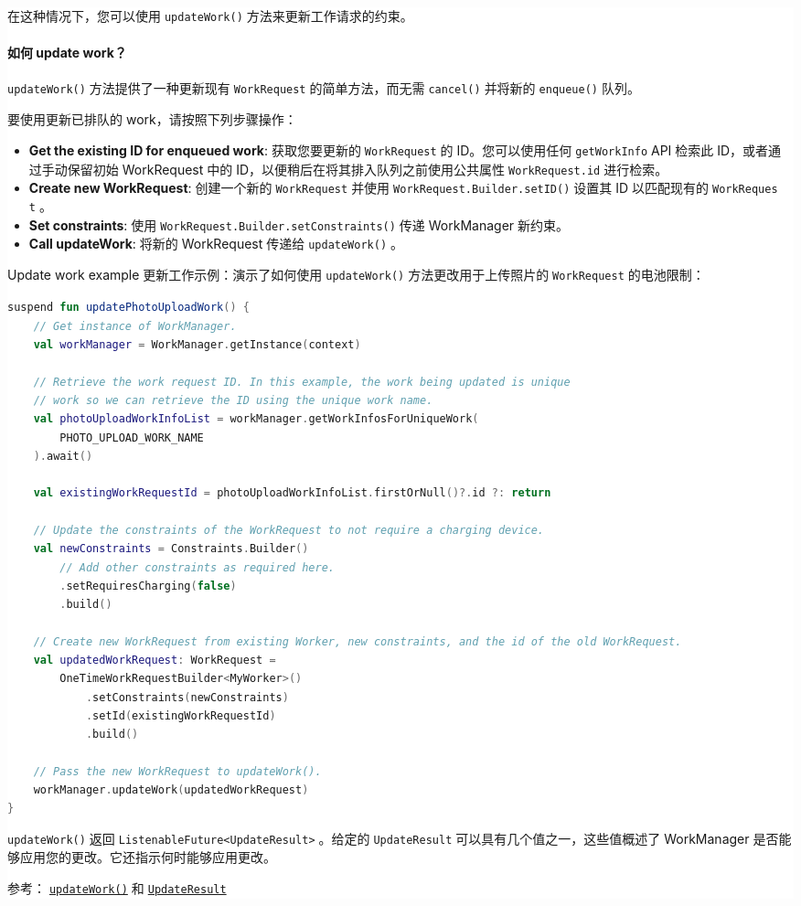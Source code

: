 在这种情况下，您可以使用 `updateWork()` 方法来更新工作请求的约束。

#### 如何 update work？

`updateWork()` 方法提供了一种更新现有 `WorkRequest` 的简单方法，而无需 `cancel()` 并将新的 `enqueue()` 队列。

要使用更新已排队的 work，请按照下列步骤操作：

- **Get the existing ID for enqueued work**: 获取您要更新的 `WorkRequest` 的 ID。您可以使用任何 `getWorkInfo` API 检索此 ID，或者通过手动保留初始 WorkRequest 中的 ID，以便稍后在将其排入队列之前使用公共属性 `WorkRequest.id` 进行检索。
- **Create new WorkRequest**: 创建一个新的 `WorkRequest` 并使用 `WorkRequest.Builder.setID()` 设置其 ID 以匹配现有的 `WorkRequest` 。
- **Set constraints**: 使用 `WorkRequest.Builder.setConstraints()` 传递 WorkManager 新约束。
- **Call updateWork**: 将新的 WorkRequest 传递给 `updateWork()` 。

Update work example 更新工作示例：演示了如何使用 `updateWork()` 方法更改用于上传照片的 `WorkRequest` 的电池限制：

```kotlin
suspend fun updatePhotoUploadWork() {
    // Get instance of WorkManager.
    val workManager = WorkManager.getInstance(context)

    // Retrieve the work request ID. In this example, the work being updated is unique
    // work so we can retrieve the ID using the unique work name.
    val photoUploadWorkInfoList = workManager.getWorkInfosForUniqueWork(
        PHOTO_UPLOAD_WORK_NAME
    ).await()

    val existingWorkRequestId = photoUploadWorkInfoList.firstOrNull()?.id ?: return

    // Update the constraints of the WorkRequest to not require a charging device.
    val newConstraints = Constraints.Builder()
        // Add other constraints as required here.
        .setRequiresCharging(false)
        .build()

    // Create new WorkRequest from existing Worker, new constraints, and the id of the old WorkRequest.
    val updatedWorkRequest: WorkRequest =
        OneTimeWorkRequestBuilder<MyWorker>()
            .setConstraints(newConstraints)
            .setId(existingWorkRequestId)
            .build()

    // Pass the new WorkRequest to updateWork().
    workManager.updateWork(updatedWorkRequest)
}
```

`updateWork()` 返回 `ListenableFuture<UpdateResult>` 。给定的 `UpdateResult` 可以具有几个值之一，这些值概述了 WorkManager 是否能够应用您的更改。它还指示何时能够应用更改。

参考： [`updateWork()`](https://developer.android.com/reference/androidx/work/WorkManager.UpdateResult) 和 [`UpdateResult`](https://developer.android.com/reference/androidx/work/WorkManager.UpdateResult)
